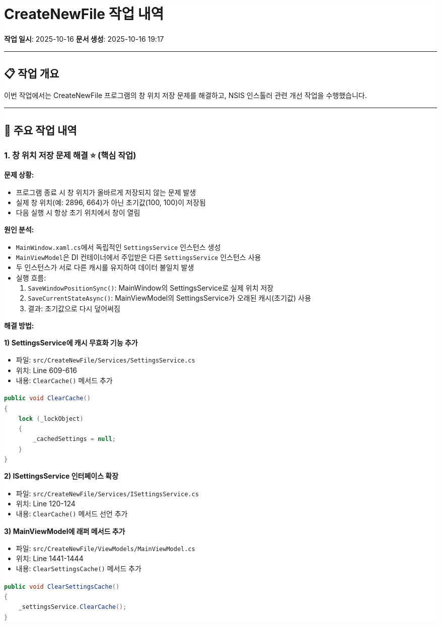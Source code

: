 # CreateNewFile 작업 내역
**작업 일시**: 2025-10-16
**문서 생성**: 2025-10-16 19:17

---

## 📋 작업 개요

이번 작업에서는 CreateNewFile 프로그램의 창 위치 저장 문제를 해결하고, NSIS 인스톨러 관련 개선 작업을 수행했습니다.

---

## 🔧 주요 작업 내역

### 1. 창 위치 저장 문제 해결 ⭐ (핵심 작업)

**문제 상황:**
- 프로그램 종료 시 창 위치가 올바르게 저장되지 않는 문제 발생
- 실제 창 위치(예: 2896, 664)가 아닌 초기값(100, 100)이 저장됨
- 다음 실행 시 항상 초기 위치에서 창이 열림

**원인 분석:**
- `MainWindow.xaml.cs`에서 독립적인 `SettingsService` 인스턴스 생성
- `MainViewModel`은 DI 컨테이너에서 주입받은 다른 `SettingsService` 인스턴스 사용
- 두 인스턴스가 서로 다른 캐시를 유지하여 데이터 불일치 발생
- 실행 흐름:
  1. `SaveWindowPositionSync()`: MainWindow의 SettingsService로 실제 위치 저장
  2. `SaveCurrentStateAsync()`: MainViewModel의 SettingsService가 오래된 캐시(초기값) 사용
  3. 결과: 초기값으로 다시 덮어써짐

**해결 방법:**

**1) SettingsService에 캐시 무효화 기능 추가**
- 파일: `src/CreateNewFile/Services/SettingsService.cs`
- 위치: Line 609-616
- 내용: `ClearCache()` 메서드 추가
```csharp
public void ClearCache()
{
    lock (_lockObject)
    {
        _cachedSettings = null;
    }
}
```

**2) ISettingsService 인터페이스 확장**
- 파일: `src/CreateNewFile/Services/ISettingsService.cs`
- 위치: Line 120-124
- 내용: `ClearCache()` 메서드 선언 추가

**3) MainViewModel에 래퍼 메서드 추가**
- 파일: `src/CreateNewFile/ViewModels/MainViewModel.cs`
- 위치: Line 1441-1444
- 내용: `ClearSettingsCache()` 메서드 추가
```csharp
public void ClearSettingsCache()
{
    _settingsService.ClearCache();
}
```
